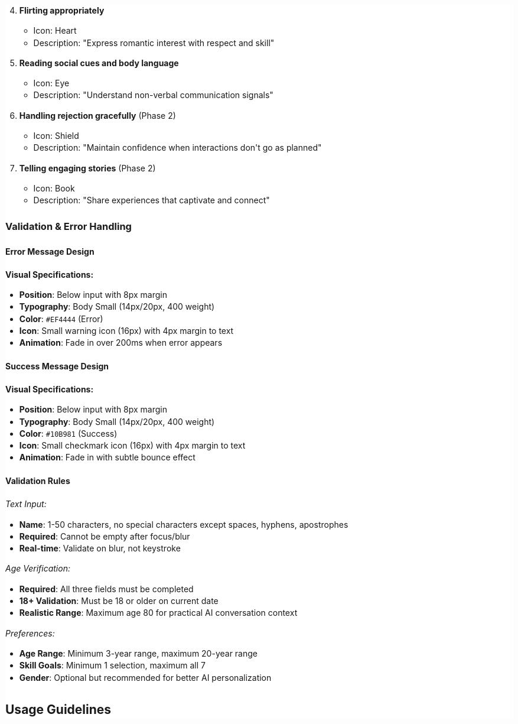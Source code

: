 4. **Flirting appropriately**
   - Icon: Heart
   - Description: "Express romantic interest with respect and skill"

5. **Reading social cues and body language**
   - Icon: Eye
   - Description: "Understand non-verbal communication signals"

6. **Handling rejection gracefully** (Phase 2)
   - Icon: Shield
   - Description: "Maintain confidence when interactions don't go as planned"

7. **Telling engaging stories** (Phase 2)
   - Icon: Book
   - Description: "Share experiences that captivate and connect"

### Validation & Error Handling

#### Error Message Design
**Visual Specifications:**
- **Position**: Below input with 8px margin
- **Typography**: Body Small (14px/20px, 400 weight)
- **Color**: `#EF4444` (Error)
- **Icon**: Small warning icon (16px) with 4px margin to text
- **Animation**: Fade in over 200ms when error appears

#### Success Message Design
**Visual Specifications:**
- **Position**: Below input with 8px margin
- **Typography**: Body Small (14px/20px, 400 weight)  
- **Color**: `#10B981` (Success)
- **Icon**: Small checkmark icon (16px) with 4px margin to text
- **Animation**: Fade in with subtle bounce effect

#### Validation Rules

*Text Input:*
- **Name**: 1-50 characters, no special characters except spaces, hyphens, apostrophes
- **Required**: Cannot be empty after focus/blur
- **Real-time**: Validate on blur, not keystroke

*Age Verification:*
- **Required**: All three fields must be completed
- **18+ Validation**: Must be 18 or older on current date
- **Realistic Range**: Maximum age 80 for practical AI conversation context

*Preferences:*
- **Age Range**: Minimum 3-year range, maximum 20-year range
- **Skill Goals**: Minimum 1 selection, maximum all 7
- **Gender**: Optional but recommended for better AI personalization

## Usage Guidelines
